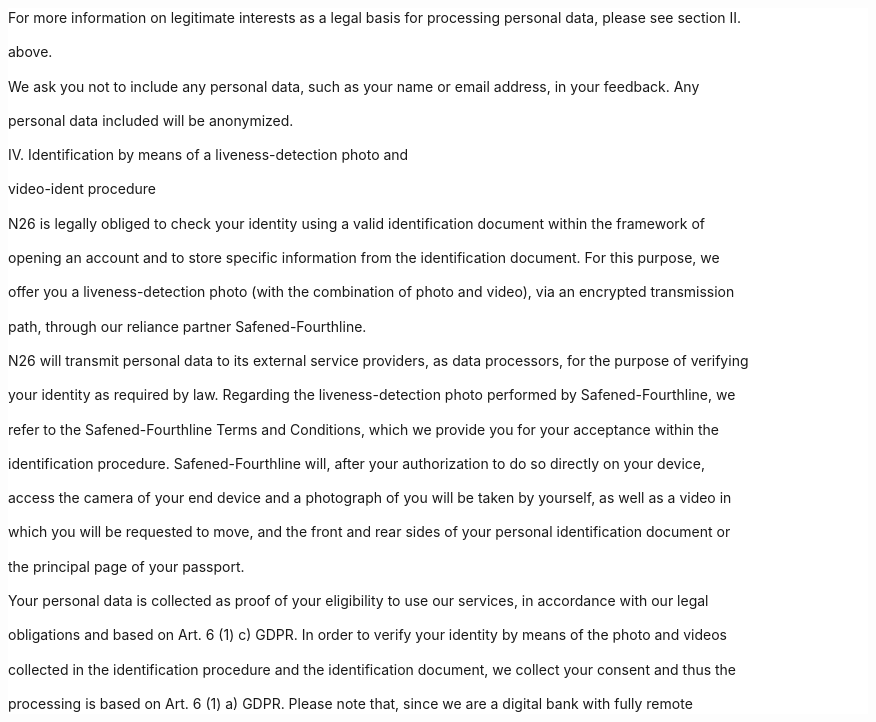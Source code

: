 

For more information on legitimate interests as a legal basis for processing personal data, please see section II.

above.



We ask you not to include any personal data, such as your name or email address, in your feedback. Any

personal data included will be anonymized.



IV. Identification by means of a liveness-detection photo and

video-ident procedure

N26 is legally obliged to check your identity using a valid identification document within the framework of

opening an account and to store specific information from the identification document. For this purpose, we

offer you a liveness-detection photo (with the combination of photo and video), via an encrypted transmission

path, through our reliance partner Safened-Fourthline.

N26 will transmit personal data to its external service providers, as data processors, for the purpose of verifying

your identity as required by law. Regarding the liveness-detection photo performed by Safened-Fourthline, we

refer to the Safened-Fourthline Terms and Conditions, which we provide you for your acceptance within the

identification procedure. Safened-Fourthline will, after your authorization to do so directly on your device,

access the camera of your end device and a photograph of you will be taken by yourself, as well as a video in

which you will be requested to move, and the front and rear sides of your personal identification document or

the principal page of your passport.

Your personal data is collected as proof of your eligibility to use our services, in accordance with our legal

obligations and based on Art. 6 (1) c) GDPR. In order to verify your identity by means of the photo and videos

collected in the identification procedure and the identification document, we collect your consent and thus the

processing is based on Art. 6 (1) a) GDPR. Please note that, since we are a digital bank with fully remote

